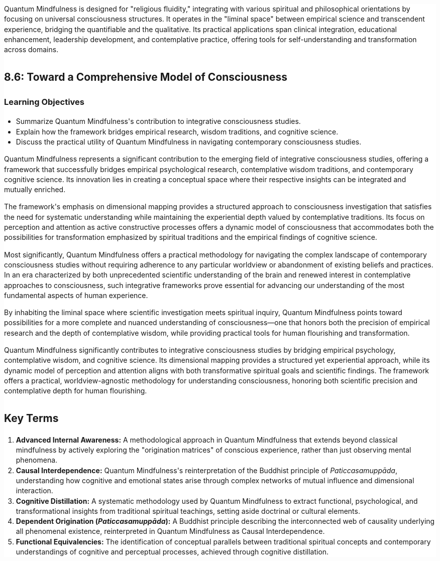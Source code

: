 Quantum Mindfulness is designed for "religious fluidity," integrating with various spiritual and philosophical orientations by focusing on universal consciousness structures. It operates in the "liminal space" between empirical science and transcendent experience, bridging the quantifiable and the qualitative. Its practical applications span clinical integration, educational enhancement, leadership development, and contemplative practice, offering tools for self-understanding and transformation across domains.

## **8.6:** Toward a Comprehensive Model of Consciousness

### **Learning Objectives**

- Summarize Quantum Mindfulness's contribution to integrative consciousness studies.
- Explain how the framework bridges empirical research, wisdom traditions, and cognitive science.
- Discuss the practical utility of Quantum Mindfulness in navigating contemporary consciousness studies.

Quantum Mindfulness represents a significant contribution to the emerging field of integrative consciousness studies, offering a framework that successfully bridges empirical psychological research, contemplative wisdom traditions, and contemporary cognitive science. Its innovation lies in creating a conceptual space where their respective insights can be integrated and mutually enriched.

The framework's emphasis on dimensional mapping provides a structured approach to consciousness investigation that satisfies the need for systematic understanding while maintaining the experiential depth valued by contemplative traditions. Its focus on perception and attention as active constructive processes offers a dynamic model of consciousness that accommodates both the possibilities for transformation emphasized by spiritual traditions and the empirical findings of cognitive science.

Most significantly, Quantum Mindfulness offers a practical methodology for navigating the complex landscape of contemporary consciousness studies without requiring adherence to any particular worldview or abandonment of existing beliefs and practices. In an era characterized by both unprecedented scientific understanding of the brain and renewed interest in contemplative approaches to consciousness, such integrative frameworks prove essential for advancing our understanding of the most fundamental aspects of human experience.

By inhabiting the liminal space where scientific investigation meets spiritual inquiry, Quantum Mindfulness points toward possibilities for a more complete and nuanced understanding of consciousness—one that honors both the precision of empirical research and the depth of contemplative wisdom, while providing practical tools for human flourishing and transformation.


Quantum Mindfulness significantly contributes to integrative consciousness studies by bridging empirical psychology, contemplative wisdom, and cognitive science. Its dimensional mapping provides a structured yet experiential approach, while its dynamic model of perception and attention aligns with both transformative spiritual goals and scientific findings. The framework offers a practical, worldview-agnostic methodology for understanding consciousness, honoring both scientific precision and contemplative depth for human flourishing.

## Key Terms

1.  **Advanced Internal Awareness:** A methodological approach in Quantum Mindfulness that extends beyond classical mindfulness by actively exploring the "origination matrices" of conscious experience, rather than just observing mental phenomena.
2.  **Causal Interdependence:** Quantum Mindfulness's reinterpretation of the Buddhist principle of *Paticcasamuppāda*, understanding how cognitive and emotional states arise through complex networks of mutual influence and dimensional interaction.
3.  **Cognitive Distillation:** A systematic methodology used by Quantum Mindfulness to extract functional, psychological, and transformational insights from traditional spiritual teachings, setting aside doctrinal or cultural elements.
4.  **Dependent Origination (*Paticcasamuppāda*):** A Buddhist principle describing the interconnected web of causality underlying all phenomenal existence, reinterpreted in Quantum Mindfulness as Causal Interdependence.
5.  **Functional Equivalencies:** The identification of conceptual parallels between traditional spiritual concepts and contemporary understandings of cognitive and perceptual processes, achieved through cognitive distillation.